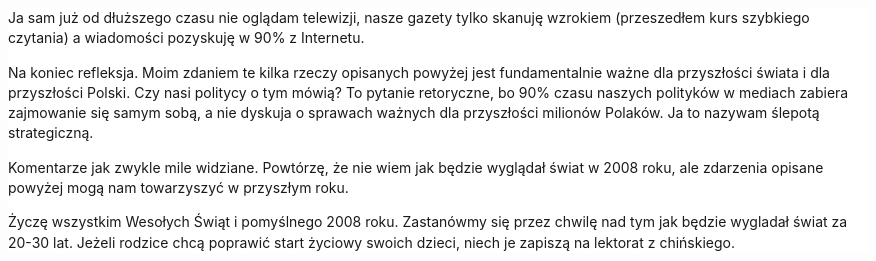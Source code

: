 Ja sam już od dłuższego czasu nie oglądam telewizji, nasze gazety tylko skanuję wzrokiem (przeszedłem kurs szybkiego czytania) a wiadomości pozyskuję w 90% z Internetu.

Na koniec refleksja. Moim zdaniem te kilka rzeczy opisanych powyżej jest fundamentalnie ważne dla przyszłości świata i dla przyszłości Polski. Czy nasi politycy o tym mówią? To pytanie retoryczne, bo 90% czasu naszych polityków w mediach zabiera zajmowanie się samym sobą, a nie dyskuja o sprawach ważnych dla przyszłości milionów Polaków. Ja to nazywam ślepotą strategiczną.

Komentarze jak zwykle mile widziane. Powtórzę, że nie wiem jak będzie wyglądał świat w 2008 roku, ale zdarzenia opisane powyżej mogą nam towarzyszyć w przyszłym roku.

Życzę wszystkim Wesołych Świąt i pomyślnego 2008 roku. Zastanówmy się przez chwilę nad tym jak będzie wygladał świat za 20-30 lat. Jeżeli rodzice chcą poprawić start życiowy swoich dzieci, niech je zapiszą na lektorat z chińskiego.

